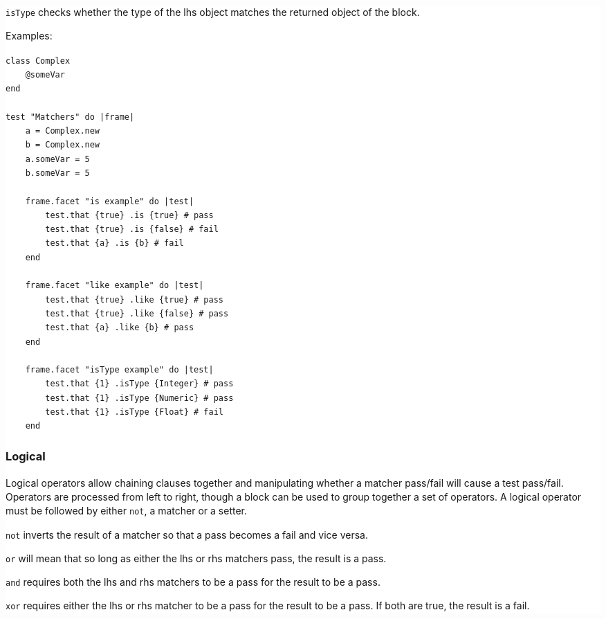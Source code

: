 `isType` checks whether the type of the lhs object matches the returned object of the block.

Examples:
```
class Complex
    @someVar
end

test "Matchers" do |frame|
    a = Complex.new
    b = Complex.new
    a.someVar = 5
    b.someVar = 5

    frame.facet "is example" do |test|
        test.that {true} .is {true} # pass
        test.that {true} .is {false} # fail
        test.that {a} .is {b} # fail
    end

    frame.facet "like example" do |test|
        test.that {true} .like {true} # pass
        test.that {true} .like {false} # pass
        test.that {a} .like {b} # pass
    end

    frame.facet "isType example" do |test|
        test.that {1} .isType {Integer} # pass
        test.that {1} .isType {Numeric} # pass
        test.that {1} .isType {Float} # fail
    end
```

### Logical

Logical operators allow chaining clauses together and 
manipulating whether a matcher pass/fail will cause a 
test pass/fail. Operators are processed from left to 
right, though a block can be used to group together 
a set of operators. A logical operator must be followed
by either `not`, a matcher or a setter.

`not` inverts the result of a matcher so that a pass
becomes a fail and vice versa.

`or` will mean that so long as either the lhs or rhs
matchers pass, the result is a pass.

`and` requires both the lhs and rhs matchers to be a
pass for the result to be a pass.

`xor` requires either the lhs or rhs matcher to be a 
pass for the result to be a pass. If both are true,
the result is a fail.
